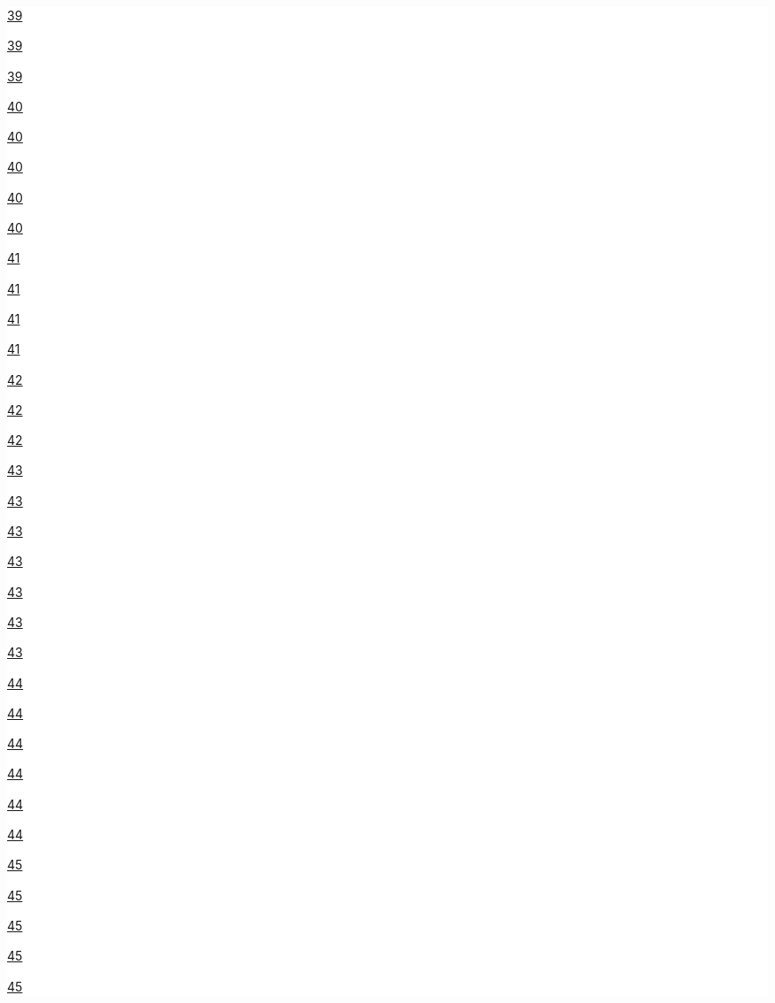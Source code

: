 [39](#procedure-description-8)

[39](#wlcp-bearer-release-procedure-initiated-by-the-twag)

[39](#wlcp-bearer-release-procedure-accepted-by-the-ue)

[40](#wlcp-bearer-release-procedure-not-accepted-by-the-ue)

[40](#abnormal-cases-in-the-ue-8)

[40](#abnormal-cases-in-the-twag-7)

[40](#handling-of-unknown-unforeseen-and-erroneous-protocol-data)

[40](#general-16)

[41](#message-too-short)

[41](#unknown-or-unforeseen-procedure-transaction-identity-or-pdn-connection-id)

[41](#procedure-transaction-identity)

[41](#pdn-connection-id)

[42](#unknown-or-unforeseen-message-type)

[42](#non-semantical-mandatory-information-element-errors)

[42](#common-procedures)

[43](#pdn-connection-management)

[43](#unknown-and-unforeseen-ies-in-the-non-imperative-message-part)

[43](#ieis-unknown-in-the-message)

[43](#out-of-sequence-ies)

[43](#repeated-ies)

[43](#non-imperative-message-part-errors)

[43](#general-17)

[44](#syntactically-incorrect-optional-ies)

[44](#conditional-ie-errors)

[44](#messages-with-semantically-incorrect-contents)

[44](#message-functional-definitions-and-contents)

[44](#pdn-connectivity-request)

[44](#message-definition)

[45](#access-point-name)

[45](#protocol-configuration-options)

[45](#nbifom-container)

[45](#ue-n3g-capability)

[45](#pdn-connectivity-accept)
